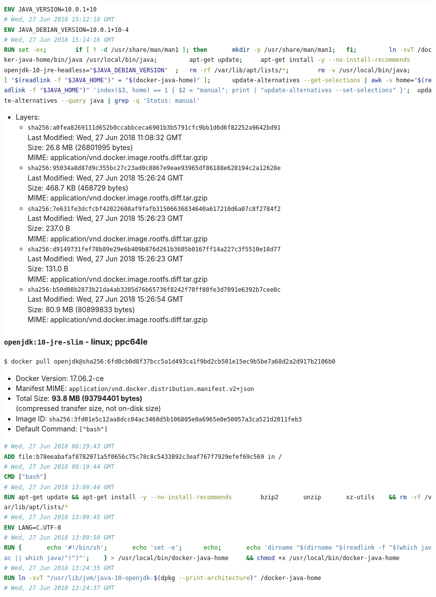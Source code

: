 ```dockerfile
ENV JAVA_VERSION=10.0.1+10
# Wed, 27 Jun 2018 15:12:10 GMT
ENV JAVA_DEBIAN_VERSION=10.0.1+10-4
# Wed, 27 Jun 2018 15:14:16 GMT
RUN set -ex; 		if [ ! -d /usr/share/man/man1 ]; then 		mkdir -p /usr/share/man/man1; 	fi; 		ln -svT /docker-java-home/bin/java /usr/local/bin/java; 		apt-get update; 	apt-get install -y --no-install-recommends 		openjdk-10-jre-headless="$JAVA_DEBIAN_VERSION" 	; 	rm -rf /var/lib/apt/lists/*; 		rm -v /usr/local/bin/java; 		[ "$(readlink -f "$JAVA_HOME")" = "$(docker-java-home)" ]; 		update-alternatives --get-selections | awk -v home="$(readlink -f "$JAVA_HOME")" 'index($3, home) == 1 { $2 = "manual"; print | "update-alternatives --set-selections" }'; 	update-alternatives --query java | grep -q 'Status: manual'
```

-	Layers:
	-	`sha256:a0fea8269111d652b0ccabbceca6901b3b5791cfc9bb1d6d6f82252a9642bd91`  
		Last Modified: Wed, 27 Jun 2018 11:08:32 GMT  
		Size: 26.8 MB (26801995 bytes)  
		MIME: application/vnd.docker.image.rootfs.diff.tar.gzip
	-	`sha256:95034a8d87d9c355bc27c23ad0c8867e9eae93965df86188e628194c2a12628e`  
		Last Modified: Wed, 27 Jun 2018 15:26:24 GMT  
		Size: 468.7 KB (468729 bytes)  
		MIME: application/vnd.docker.image.rootfs.diff.tar.gzip
	-	`sha256:7e631fe3dcfcbf42022608af9fafb31506636834640a617210d6a07c8f2784f2`  
		Last Modified: Wed, 27 Jun 2018 15:26:23 GMT  
		Size: 237.0 B  
		MIME: application/vnd.docker.image.rootfs.diff.tar.gzip
	-	`sha256:d9149731fef78b89e29e6b409b876d261b3605b0167ff14a227c3f5510e18d77`  
		Last Modified: Wed, 27 Jun 2018 15:26:23 GMT  
		Size: 131.0 B  
		MIME: application/vnd.docker.image.rootfs.diff.tar.gzip
	-	`sha256:b50d08b2873b21da4ab3205d76b65736f8242f78ff80fe3d7091e6392b7cee0c`  
		Last Modified: Wed, 27 Jun 2018 15:26:54 GMT  
		Size: 80.9 MB (80899833 bytes)  
		MIME: application/vnd.docker.image.rootfs.diff.tar.gzip

### `openjdk:10-jre-slim` - linux; ppc64le

```console
$ docker pull openjdk@sha256:6fd0cb0d8f37bcc5a1d493ca1f9bd2cb501e15ec9b5be7a68d2a2d917b2106b0
```

-	Docker Version: 17.06.2-ce
-	Manifest MIME: `application/vnd.docker.distribution.manifest.v2+json`
-	Total Size: **93.8 MB (93794401 bytes)**  
	(compressed transfer size, not on-disk size)
-	Image ID: `sha256:3fd01e5c12aa8dcc04ac3468d5b106805e0a6965e0e50057a3ca521d2011feb3`
-	Default Command: `["bash"]`

```dockerfile
# Wed, 27 Jun 2018 08:19:43 GMT
ADD file:b78eeabafaf8782971a5f0656c75c78c8c5433892c3eaf767f7929efef69c569 in / 
# Wed, 27 Jun 2018 08:19:44 GMT
CMD ["bash"]
# Wed, 27 Jun 2018 13:09:44 GMT
RUN apt-get update && apt-get install -y --no-install-recommends 		bzip2 		unzip 		xz-utils 	&& rm -rf /var/lib/apt/lists/*
# Wed, 27 Jun 2018 13:09:45 GMT
ENV LANG=C.UTF-8
# Wed, 27 Jun 2018 13:09:50 GMT
RUN { 		echo '#!/bin/sh'; 		echo 'set -e'; 		echo; 		echo 'dirname "$(dirname "$(readlink -f "$(which javac || which java)")")"'; 	} > /usr/local/bin/docker-java-home 	&& chmod +x /usr/local/bin/docker-java-home
# Wed, 27 Jun 2018 13:24:35 GMT
RUN ln -svT "/usr/lib/jvm/java-10-openjdk-$(dpkg --print-architecture)" /docker-java-home
# Wed, 27 Jun 2018 13:24:37 GMT
```